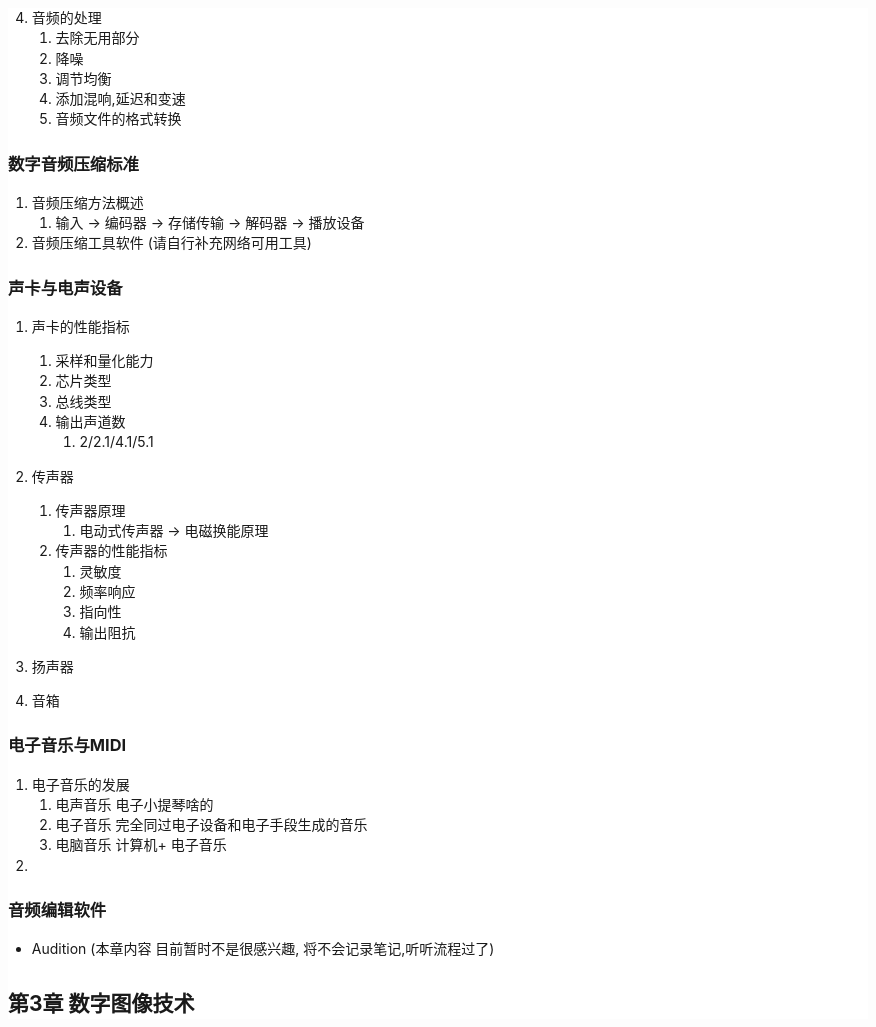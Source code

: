 4. 音频的处理
   1. 去除无用部分
   2. 降噪
   3. 调节均衡
   4. 添加混响,延迟和变速
   5. 音频文件的格式转换



### 数字音频压缩标准

1. 音频压缩方法概述
   1. 输入 -> 编码器 -> 存储传输 -> 解码器 -> 播放设备
2. 音频压缩工具软件  (请自行补充网络可用工具)



### 声卡与电声设备

1. 声卡的性能指标
   1. 采样和量化能力
   2. 芯片类型
   3. 总线类型
   4. 输出声道数
      1. 2/2.1/4.1/5.1

2. 传声器
   1. 传声器原理
      1. 电动式传声器 -> 电磁换能原理
   2. 传声器的性能指标
      1. 灵敏度
      2. 频率响应
      3. 指向性
      4. 输出阻抗
3. 扬声器
4. 音箱



### 电子音乐与MIDI

1. 电子音乐的发展
   1. 电声音乐  电子小提琴啥的
   2. 电子音乐  完全同过电子设备和电子手段生成的音乐
   3. 电脑音乐 计算机+ 电子音乐
2. 



### 音频编辑软件

- Audition  (本章内容 目前暂时不是很感兴趣, 将不会记录笔记,听听流程过了)



##  第3章 数字图像技术 
